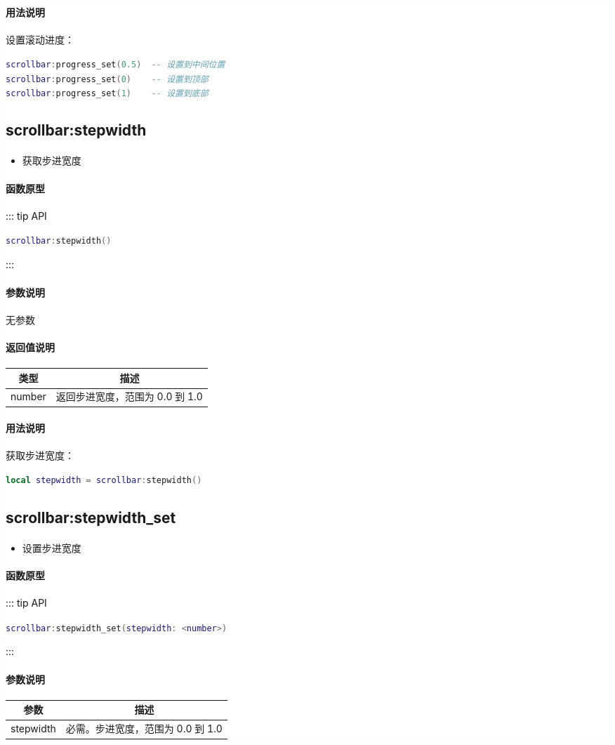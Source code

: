 #### 用法说明

设置滚动进度：

```lua
scrollbar:progress_set(0.5)  -- 设置到中间位置
scrollbar:progress_set(0)    -- 设置到顶部
scrollbar:progress_set(1)    -- 设置到底部
```

## scrollbar:stepwidth

- 获取步进宽度

#### 函数原型

::: tip API
```lua
scrollbar:stepwidth()
```
:::

#### 参数说明

无参数

#### 返回值说明

| 类型 | 描述 |
|------|------|
| number | 返回步进宽度，范围为 0.0 到 1.0 |

#### 用法说明

获取步进宽度：

```lua
local stepwidth = scrollbar:stepwidth()
```

## scrollbar:stepwidth_set

- 设置步进宽度

#### 函数原型

::: tip API
```lua
scrollbar:stepwidth_set(stepwidth: <number>)
```
:::

#### 参数说明

| 参数 | 描述 |
|------|------|
| stepwidth | 必需。步进宽度，范围为 0.0 到 1.0 |

